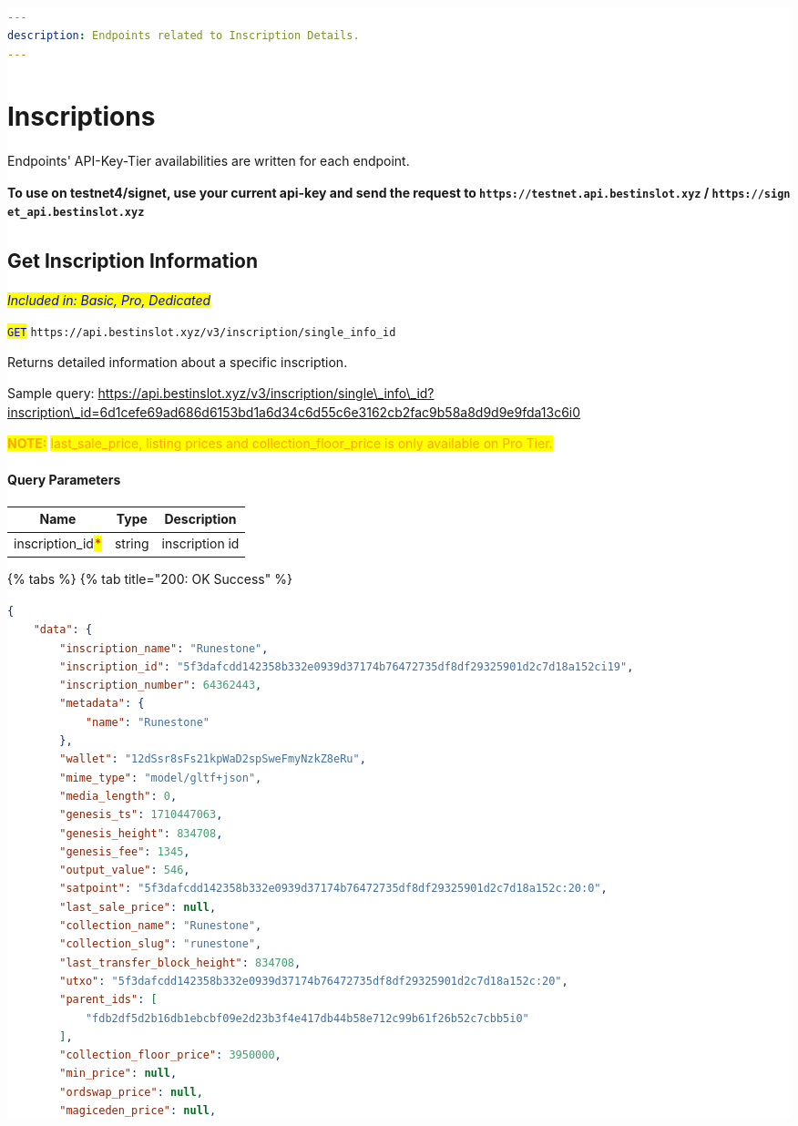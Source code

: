 ```yaml
---
description: Endpoints related to Inscription Details.
---
```


# Inscriptions

Endpoints' API-Key-Tier availabilities are written for each endpoint.

**To use on testnet4/signet, use your current api-key and send the request to `https://testnet.api.bestinslot.xyz` / `https://signet_api.bestinslot.xyz`**

## Get Inscription Information

_<mark style="color:blue;">Included in: Basic, Pro, Dedicated</mark>_

<mark style="color:blue;">`GET`</mark> `https://api.bestinslot.xyz/v3/inscription/single_info_id`

Returns detailed information about a specific inscription.

Sample query: https://api.bestinslot.xyz/v3/inscription/single\_info\_id?inscription\_id=6d1cefe69ad686d6153bd1a6d34c6d55c6e3162cb2fac9b58a8d9d9e9fda13c6i0

<mark style="color:orange;">**NOTE:**</mark> <mark style="color:orange;"></mark><mark style="color:orange;">last\_sale\_price, listing prices and collection\_floor\_price is only available on Pro Tier.</mark>

#### Query Parameters

| Name                                              | Type   | Description    |
| ------------------------------------------------- | ------ | -------------- |
| inscription\_id<mark style="color:red;">\*</mark> | string | inscription id |

{% tabs %}
{% tab title="200: OK Success" %}
```json
{
    "data": {
        "inscription_name": "Runestone",
        "inscription_id": "5f3dafcdd142358b332e0939d37174b76472735df8df29325901d2c7d18a152ci19",
        "inscription_number": 64362443,
        "metadata": {
            "name": "Runestone"
        },
        "wallet": "12dSsr8sFs21kpWaD2spSweFmyNzkZ8eRu",
        "mime_type": "model/gltf+json",
        "media_length": 0,
        "genesis_ts": 1710447063,
        "genesis_height": 834708,
        "genesis_fee": 1345,
        "output_value": 546,
        "satpoint": "5f3dafcdd142358b332e0939d37174b76472735df8df29325901d2c7d18a152c:20:0",
        "last_sale_price": null,
        "collection_name": "Runestone",
        "collection_slug": "runestone",
        "last_transfer_block_height": 834708,
        "utxo": "5f3dafcdd142358b332e0939d37174b76472735df8df29325901d2c7d18a152c:20",
        "parent_ids": [
            "fdb2df5d2b16db1ebcbf09e2d23b3f4e417db44b58e712c99b61f26b52c7cbb5i0"
        ],
        "collection_floor_price": 3950000,
        "min_price": null,
        "ordswap_price": null,
        "magiceden_price": null,
```